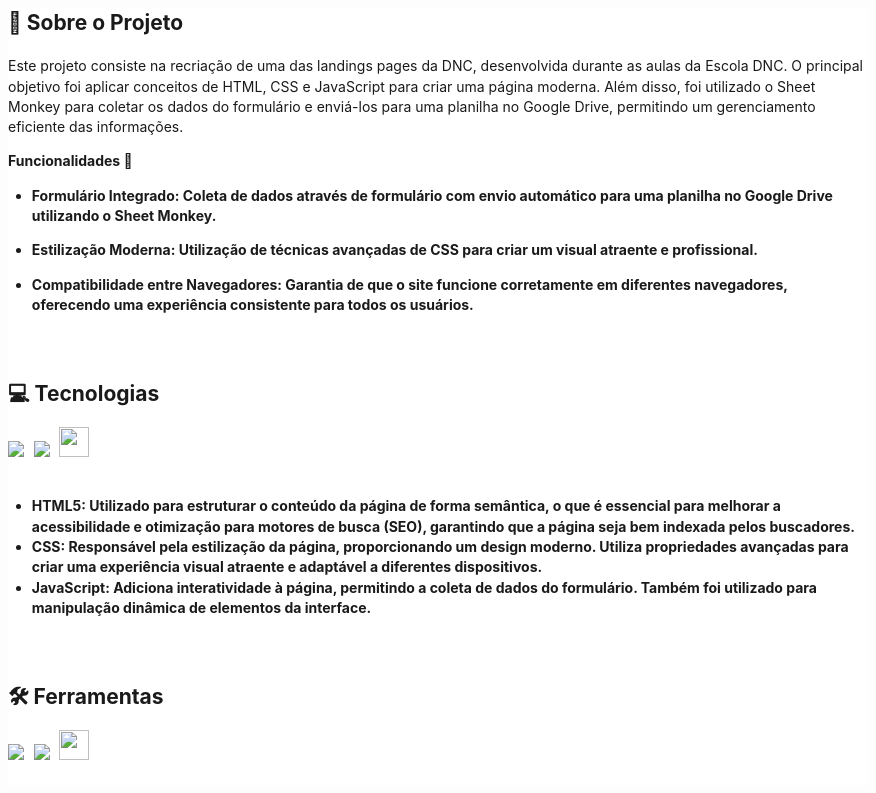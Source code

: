 
<h2 id="sobre">🚀 Sobre o Projeto</h2>
<p>Este projeto consiste na recriação de uma das landings pages da DNC, desenvolvida durante as aulas da Escola DNC. O principal objetivo foi aplicar conceitos de HTML, CSS e JavaScript para criar uma página moderna. Além disso, foi utilizado o Sheet Monkey para coletar os dados do formulário e enviá-los para uma planilha no Google Drive, permitindo um gerenciamento eficiente das informações.<p/>

<b>Funcionalidades 🌟<b/>
<p>

- Formulário Integrado: Coleta de dados através de formulário com envio automático para uma planilha no Google Drive utilizando o Sheet Monkey.

- Estilização Moderna: Utilização de técnicas avançadas de CSS para criar um visual atraente e profissional.

- Compatibilidade entre Navegadores: Garantia de que o site funcione corretamente em diferentes navegadores, oferecendo uma experiência consistente para todos os usuários.
<br>


<h2 width="3" id="tec">💻 Tecnologias</h2>

<img height="auto" width="30" src="https://github.com/carolbarbosa101/carolbarbosa101/assets/44561610/5d8aa673-1335-459f-a3c8-7149be4296d6">
<img width="3">
<img height="auto" width="30" src="https://github.com/carolbarbosa101/carolbarbosa101/assets/44561610/b8182e38-59d0-4707-96dd-57781d7fa0cd">
<img width="3">
<img height="30" width="30" src="https://iconape.com/wp-content/png_logo_vector/javascript-logo.png">
<br>
<br>

- HTML5: Utilizado para estruturar o conteúdo da página de forma semântica, o que é essencial para melhorar a acessibilidade e otimização para motores de busca (SEO), garantindo que a página seja bem indexada pelos buscadores.
- CSS: Responsável pela estilização da página, proporcionando um design moderno. Utiliza propriedades avançadas para criar uma experiência visual atraente e adaptável a diferentes dispositivos.
- JavaScript: Adiciona interatividade à página, permitindo a coleta de dados do formulário. Também foi utilizado para manipulação dinâmica de elementos da interface.
<br>

<h2 width="3" id="fer">🛠️ Ferramentas</h2>

<img height="auto" width="30" src="https://sheetmonkey.io/favicon.ico">
<img width="3">
<img height="auto" width="22" src="https://static.vecteezy.com/system/resources/previews/027/179/391/original/google-sheet-spreadsheet-icon-logo-symbol-free-png.png">
<img width="3">
<img height="30" width="30" src="https://upload.wikimedia.org/wikipedia/commons/d/da/Google_Drive_logo.png">
<br>
<br>
